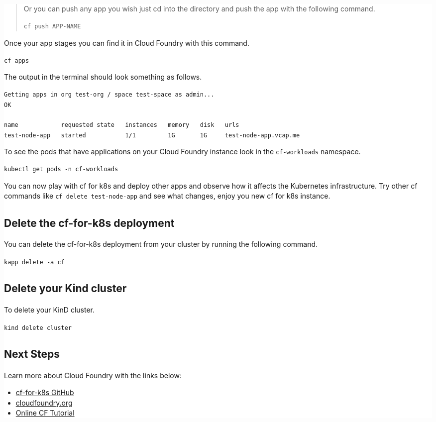 > Or you can push any app you wish just cd into the directory and push the app with the following command.
> ```
> cf push APP-NAME
> ```

Once your app stages you can find it in Cloud Foundry with this command.
```
cf apps
```
The output in the terminal should look something as follows.
```
Getting apps in org test-org / space test-space as admin...
OK

name            requested state   instances   memory   disk   urls
test-node-app   started           1/1         1G       1G     test-node-app.vcap.me
```

To see the pods that have applications on your Cloud Foundry instance look in the `cf-workloads` namespace.
```
kubectl get pods -n cf-workloads
```

You can now play with cf for k8s and deploy other apps and observe how it affects the Kubernetes infrastructure. Try other cf commands like `cf delete test-node-app` and see what changes, enjoy you new cf for k8s instance.

## Delete the cf-for-k8s deployment

You can delete the cf-for-k8s deployment from your cluster by running the following command.
```
kapp delete -a cf
```

## Delete your Kind cluster

To delete your KinD cluster.
```
kind delete cluster
```

## Next Steps

Learn more about Cloud Foundry with the links below:

- [cf-for-k8s GitHub](https://github.com/cloudfoundry/cf-for-k8s.git)
- [cloudfoundry.org](https://www.cloudfoundry.org/)
- [Online CF Tutorial](https://katacoda.com/cloudfoundry-tutorials/scenarios/trycf)